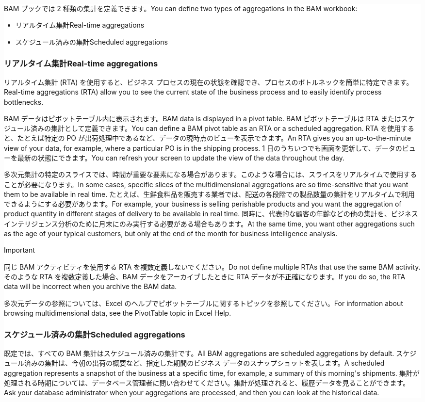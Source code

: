  <span data-ttu-id="c1e0c-195">BAM ブックでは 2 種類の集計を定義できます。</span><span class="sxs-lookup"><span data-stu-id="c1e0c-195">You can define two types of aggregations in the BAM workbook:</span></span>  
  
-   <span data-ttu-id="c1e0c-196">リアルタイム集計</span><span class="sxs-lookup"><span data-stu-id="c1e0c-196">Real-time aggregations</span></span>  
  
-   <span data-ttu-id="c1e0c-197">スケジュール済みの集計</span><span class="sxs-lookup"><span data-stu-id="c1e0c-197">Scheduled aggregations</span></span>  
  
### <a name="real-time-aggregations"></a><span data-ttu-id="c1e0c-198">リアルタイム集計</span><span class="sxs-lookup"><span data-stu-id="c1e0c-198">Real-time aggregations</span></span>  
 <span data-ttu-id="c1e0c-199">リアルタイム集計 (RTA) を使用すると、ビジネス プロセスの現在の状態を確認でき、プロセスのボトルネックを簡単に特定できます。</span><span class="sxs-lookup"><span data-stu-id="c1e0c-199">Real-time aggregations (RTA) allow you to see the current state of the business process and to easily identify process bottlenecks.</span></span>  
  
 <span data-ttu-id="c1e0c-200">BAM データはピボットテーブル内に表示されます。</span><span class="sxs-lookup"><span data-stu-id="c1e0c-200">BAM data is displayed in a pivot table.</span></span> <span data-ttu-id="c1e0c-201">BAM ピボットテーブルは RTA またはスケジュール済みの集計として定義できます。</span><span class="sxs-lookup"><span data-stu-id="c1e0c-201">You can define a BAM pivot table as an RTA or a scheduled aggregation.</span></span> <span data-ttu-id="c1e0c-202">RTA を使用すると、たとえば特定の PO が出荷処理中であるなど、データの現時点のビューを表示できます。</span><span class="sxs-lookup"><span data-stu-id="c1e0c-202">An RTA gives you an up-to-the-minute view of your data, for example, where a particular PO is in the shipping process.</span></span> <span data-ttu-id="c1e0c-203">1 日のうちいつでも画面を更新して、データのビューを最新の状態にできます。</span><span class="sxs-lookup"><span data-stu-id="c1e0c-203">You can refresh your screen to update the view of the data throughout the day.</span></span>  
  
 <span data-ttu-id="c1e0c-204">多次元集計の特定のスライスでは、時間が重要な要素になる場合があります。このような場合には、スライスをリアルタイムで使用することが必要になります。</span><span class="sxs-lookup"><span data-stu-id="c1e0c-204">In some cases, specific slices of the multidimensional aggregations are so time-sensitive that you want them to be available in real time.</span></span> <span data-ttu-id="c1e0c-205">たとえば、生鮮食料品を販売する業者では、配送の各段階での製品数量の集計をリアルタイムで利用できるようにする必要があります。</span><span class="sxs-lookup"><span data-stu-id="c1e0c-205">For example, your business is selling perishable products and you want the aggregation of product quantity in different stages of delivery to be available in real time.</span></span> <span data-ttu-id="c1e0c-206">同時に、代表的な顧客の年齢などの他の集計を、ビジネス インテリジェンス分析のために月末にのみ実行する必要がある場合もあります。</span><span class="sxs-lookup"><span data-stu-id="c1e0c-206">At the same time, you want other aggregations such as the age of your typical customers, but only at the end of the month for business intelligence analysis.</span></span>  
  
> [!IMPORTANT]
>  <span data-ttu-id="c1e0c-207">同じ BAM アクティビティを使用する RTA を複数定義しないでください。</span><span class="sxs-lookup"><span data-stu-id="c1e0c-207">Do not define multiple RTAs that use the same BAM activity.</span></span> <span data-ttu-id="c1e0c-208">そのような RTA を複数定義した場合、BAM データをアーカイブしたときに RTA データが不正確になります。</span><span class="sxs-lookup"><span data-stu-id="c1e0c-208">If you do so, the RTA data will be incorrect when you archive the BAM data.</span></span>  
  
 <span data-ttu-id="c1e0c-209">多次元データの参照については、Excel のヘルプでピボットテーブルに関するトピックを参照してください。</span><span class="sxs-lookup"><span data-stu-id="c1e0c-209">For information about browsing multidimensional data, see the PivotTable topic in Excel Help.</span></span>  
  
### <a name="scheduled-aggregations"></a><span data-ttu-id="c1e0c-210">スケジュール済みの集計</span><span class="sxs-lookup"><span data-stu-id="c1e0c-210">Scheduled aggregations</span></span>  
 <span data-ttu-id="c1e0c-211">既定では、すべての BAM 集計はスケジュール済みの集計です。</span><span class="sxs-lookup"><span data-stu-id="c1e0c-211">All BAM aggregations are scheduled aggregations by default.</span></span> <span data-ttu-id="c1e0c-212">スケジュール済みの集計は、今朝の出荷の概要など、指定した期間のビジネス データのスナップショットを表します。</span><span class="sxs-lookup"><span data-stu-id="c1e0c-212">A scheduled aggregation represents a snapshot of the business at a specific time, for example, a summary of this morning's shipments.</span></span> <span data-ttu-id="c1e0c-213">集計が処理される時期については、データベース管理者に問い合わせてください。集計が処理されると、履歴データを見ることができます。</span><span class="sxs-lookup"><span data-stu-id="c1e0c-213">Ask your database administrator when your aggregations are processed, and then you can look at the historical data.</span></span>  
  